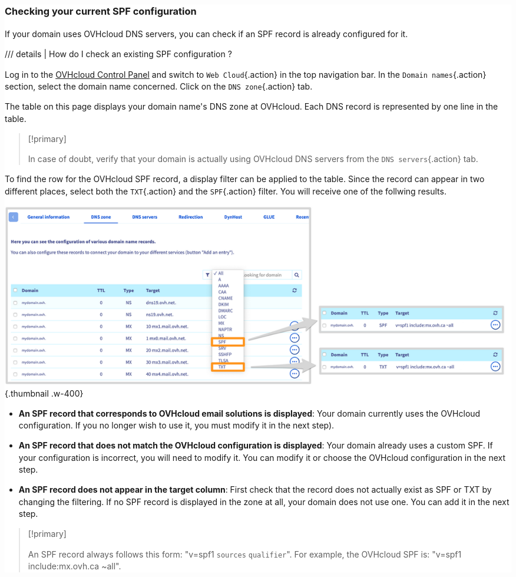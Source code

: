 ### Checking your current SPF configuration

If your domain uses OVHcloud DNS servers, you can check if an SPF record is already configured for it.

/// details | How do I check an existing SPF configuration ?

Log in to the [OVHcloud Control Panel](/links/manager) and switch to `Web Cloud`{.action} in the top navigation bar. In the `Domain names`{.action} section, select the domain name concerned. Click on the `DNS zone`{.action} tab.

The table on this page displays your domain name's DNS zone at OVHcloud. Each DNS record is represented by one line in the table.

> [!primary]
>
> In case of doubt, verify that your domain is actually using OVHcloud DNS servers from the `DNS servers`{.action} tab.
>

To find the row for the OVHcloud SPF record, a display filter can be applied to the table. Since the record can appear in two different places, select both the `TXT`{.action} and the `SPF`{.action} filter. You will receive one of the follwing results.

![domain](/pages/assets/screens/control_panel/product-selection/web-cloud/domain-dns/dns-zone/spf_records_check_OVH_configuration_ca.png){.thumbnail .w-400}

- **An SPF record that corresponds to OVHcloud email solutions is displayed**: Your domain currently uses the OVHcloud configuration. If you no longer wish to use it, you must modify it in the next step).

- **An SPF record that does not match the OVHcloud configuration is displayed**: Your domain already uses a custom SPF. If your configuration is incorrect, you will need to modify it. You can modify it or choose the OVHcloud configuration in the next step.

- **An SPF record does not appear in the target column**: First check that the record does not actually exist as SPF or TXT by changing the filtering. If no SPF record is displayed in the zone at all, your domain does not use one. You can add it in the next step.

> [!primary]
>
> An SPF record always follows this form: "v=spf1 `sources` `qualifier`". For example, the OVHcloud SPF is: "v=spf1 include:mx.ovh.ca ~all".
>
